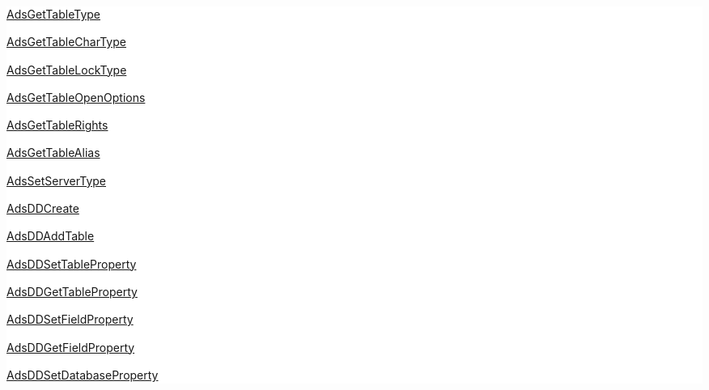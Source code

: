 [AdsGetTableType](ace_adsgettabletype.htm)

[AdsGetTableCharType](ace_adsgettablechartype.htm)

[AdsGetTableLockType](ace_adsgettablelocktype.htm)

[AdsGetTableOpenOptions](ace_adsgettableopenoptions.htm)

[AdsGetTableRights](ace_adsgettablerights.htm)

[AdsGetTableAlias](ace_adsgettablealias.htm)

[AdsSetServerType](ace_adssetservertype.htm)

[AdsDDCreate](ace_adsddcreate.htm)

[AdsDDAddTable](ace_adsddaddtable.htm)

[AdsDDSetTableProperty](ace_adsddsettableproperty.htm)

[AdsDDGetTableProperty](ace_adsddgettableproperty.htm)

[AdsDDSetFieldProperty](ace_adsddsetfieldproperty.htm)

[AdsDDGetFieldProperty](ace_adsddgetfieldproperty.htm)

[AdsDDSetDatabaseProperty](ace_adsddsetdatabaseproperty.htm)